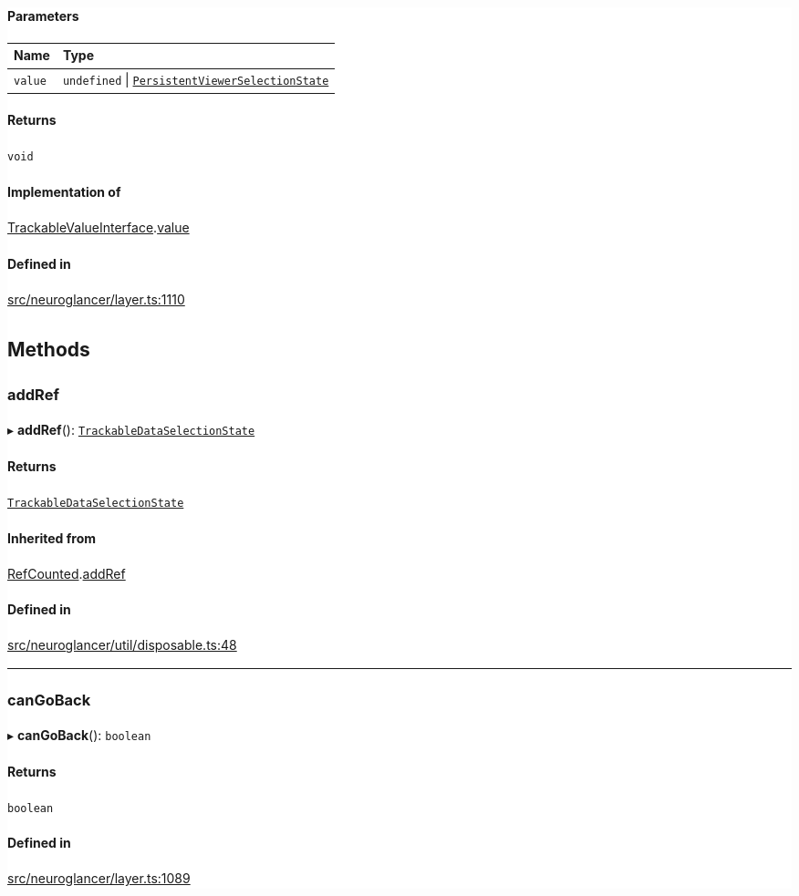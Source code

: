 #### Parameters

| Name | Type |
| :------ | :------ |
| `value` | `undefined` \| [`PersistentViewerSelectionState`](../interfaces/annotation_annotation_layer_state._internal_.PersistentViewerSelectionState.md) |

#### Returns

`void`

#### Implementation of

[TrackableValueInterface](../interfaces/annotation_annotation_layer_state._internal_.TrackableValueInterface.md).[value](../interfaces/annotation_annotation_layer_state._internal_.TrackableValueInterface.md#value)

#### Defined in

[src/neuroglancer/layer.ts:1110](https://github.com/ActiveBrainAtlas2/neuroglancer/blob/1beb5d34/src/neuroglancer/layer.ts#L1110)

## Methods

### addRef

▸ **addRef**(): [`TrackableDataSelectionState`](annotation_annotation_layer_state._internal_.TrackableDataSelectionState.md)

#### Returns

[`TrackableDataSelectionState`](annotation_annotation_layer_state._internal_.TrackableDataSelectionState.md)

#### Inherited from

[RefCounted](util_disposable.RefCounted.md).[addRef](util_disposable.RefCounted.md#addref)

#### Defined in

[src/neuroglancer/util/disposable.ts:48](https://github.com/ActiveBrainAtlas2/neuroglancer/blob/1beb5d34/src/neuroglancer/util/disposable.ts#L48)

___

### canGoBack

▸ **canGoBack**(): `boolean`

#### Returns

`boolean`

#### Defined in

[src/neuroglancer/layer.ts:1089](https://github.com/ActiveBrainAtlas2/neuroglancer/blob/1beb5d34/src/neuroglancer/layer.ts#L1089)
